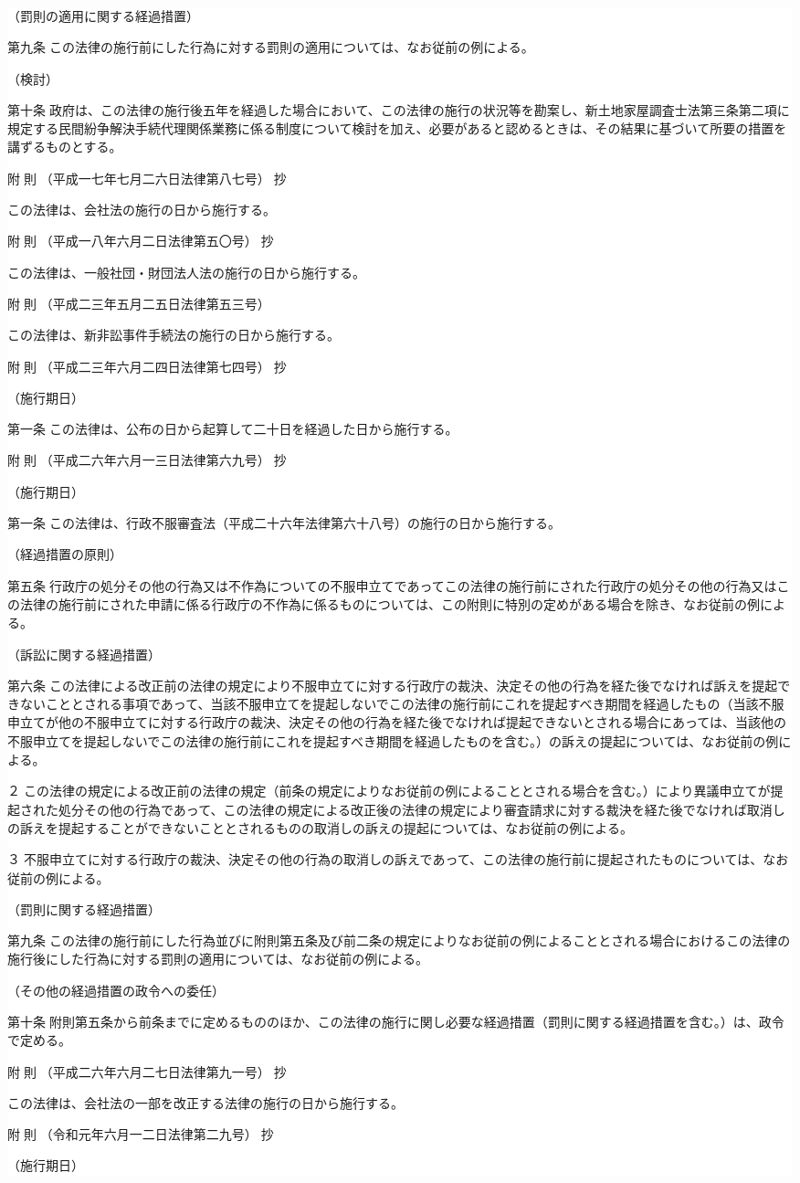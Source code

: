 （罰則の適用に関する経過措置）

第九条 この法律の施行前にした行為に対する罰則の適用については、なお従前の例による。

（検討）

第十条 政府は、この法律の施行後五年を経過した場合において、この法律の施行の状況等を勘案し、新土地家屋調査士法第三条第二項に規定する民間紛争解決手続代理関係業務に係る制度について検討を加え、必要があると認めるときは、その結果に基づいて所要の措置を講ずるものとする。

附 則 （平成一七年七月二六日法律第八七号） 抄

この法律は、会社法の施行の日から施行する。

附 則 （平成一八年六月二日法律第五〇号） 抄

この法律は、一般社団・財団法人法の施行の日から施行する。

附 則 （平成二三年五月二五日法律第五三号）

この法律は、新非訟事件手続法の施行の日から施行する。

附 則 （平成二三年六月二四日法律第七四号） 抄

（施行期日）

第一条 この法律は、公布の日から起算して二十日を経過した日から施行する。

附 則 （平成二六年六月一三日法律第六九号） 抄

（施行期日）

第一条 この法律は、行政不服審査法（平成二十六年法律第六十八号）の施行の日から施行する。

（経過措置の原則）

第五条 行政庁の処分その他の行為又は不作為についての不服申立てであってこの法律の施行前にされた行政庁の処分その他の行為又はこの法律の施行前にされた申請に係る行政庁の不作為に係るものについては、この附則に特別の定めがある場合を除き、なお従前の例による。

（訴訟に関する経過措置）

第六条 この法律による改正前の法律の規定により不服申立てに対する行政庁の裁決、決定その他の行為を経た後でなければ訴えを提起できないこととされる事項であって、当該不服申立てを提起しないでこの法律の施行前にこれを提起すべき期間を経過したもの（当該不服申立てが他の不服申立てに対する行政庁の裁決、決定その他の行為を経た後でなければ提起できないとされる場合にあっては、当該他の不服申立てを提起しないでこの法律の施行前にこれを提起すべき期間を経過したものを含む。）の訴えの提起については、なお従前の例による。

２ この法律の規定による改正前の法律の規定（前条の規定によりなお従前の例によることとされる場合を含む。）により異議申立てが提起された処分その他の行為であって、この法律の規定による改正後の法律の規定により審査請求に対する裁決を経た後でなければ取消しの訴えを提起することができないこととされるものの取消しの訴えの提起については、なお従前の例による。

３ 不服申立てに対する行政庁の裁決、決定その他の行為の取消しの訴えであって、この法律の施行前に提起されたものについては、なお従前の例による。

（罰則に関する経過措置）

第九条 この法律の施行前にした行為並びに附則第五条及び前二条の規定によりなお従前の例によることとされる場合におけるこの法律の施行後にした行為に対する罰則の適用については、なお従前の例による。

（その他の経過措置の政令への委任）

第十条 附則第五条から前条までに定めるもののほか、この法律の施行に関し必要な経過措置（罰則に関する経過措置を含む。）は、政令で定める。

附 則 （平成二六年六月二七日法律第九一号） 抄

この法律は、会社法の一部を改正する法律の施行の日から施行する。

附 則 （令和元年六月一二日法律第二九号） 抄

（施行期日）
